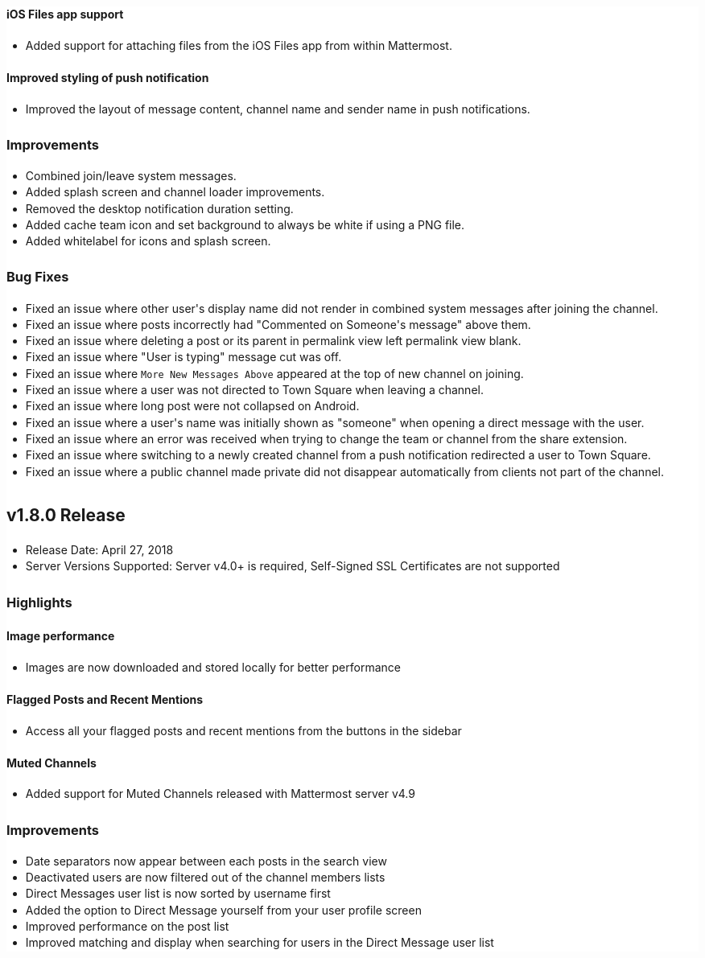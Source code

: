 #### iOS Files app support
- Added support for attaching files from the iOS Files app from within Mattermost.

#### Improved styling of push notification
- Improved the layout of message content, channel name and sender name in push notifications.

### Improvements

 - Combined join/leave system messages.
 - Added splash screen and channel loader improvements.
 - Removed the desktop notification duration setting.
 - Added cache team icon and set background to always be white if using a PNG file.
 - Added whitelabel for icons and splash screen.

### Bug Fixes

 - Fixed an issue where other user's display name did not render in combined system messages after joining the channel.
 - Fixed an issue where posts incorrectly had "Commented on Someone's message" above them.
 - Fixed an issue where deleting a post or its parent in permalink view left permalink view blank.
 - Fixed an issue where "User is typing" message cut was off.
 - Fixed an issue where `More New Messages Above` appeared at the top of new channel on joining.
 - Fixed an issue where a user was not directed to Town Square when leaving a channel.
 - Fixed an issue where long post were not collapsed on Android.
 - Fixed an issue where a user's name was initially shown as "someone" when opening a direct message with the user.
 - Fixed an issue where an error was received when trying to change the team or channel from the share extension.
 - Fixed an issue where switching to a newly created channel from a push notification redirected a user to Town Square.
 - Fixed an issue where a public channel made private did not disappear automatically from clients not part of the channel.

## v1.8.0 Release
- Release Date: April 27, 2018
- Server Versions Supported: Server v4.0+ is required, Self-Signed SSL Certificates are not supported

### Highlights

#### Image performance
- Images are now downloaded and stored locally for better performance

#### Flagged Posts and Recent Mentions
- Access all your flagged posts and recent mentions from the buttons in the sidebar

#### Muted Channels
- Added support for Muted Channels released with Mattermost server v4.9 

### Improvements
- Date separators now appear between each posts in the search view
- Deactivated users are now filtered out of the channel members lists
- Direct Messages user list is now sorted by username first
- Added the option to Direct Message yourself from your user profile screen
- Improved performance on the post list
- Improved matching and display when searching for users in the Direct Message user list
